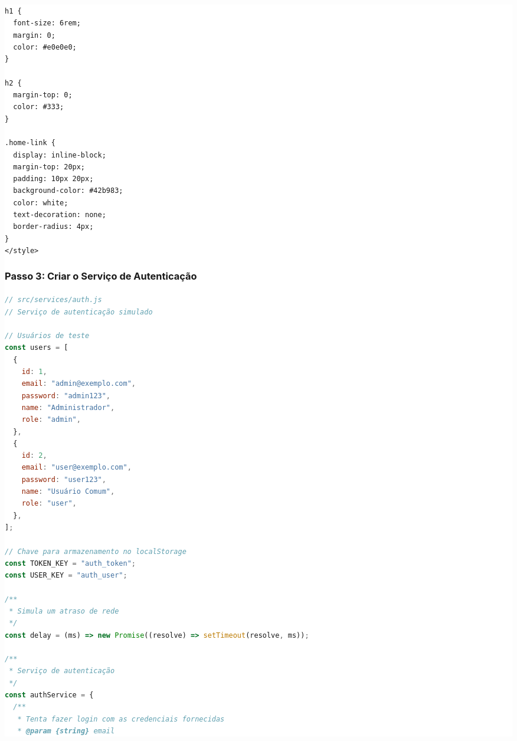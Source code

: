 ```vue
h1 {
  font-size: 6rem;
  margin: 0;
  color: #e0e0e0;
}

h2 {
  margin-top: 0;
  color: #333;
}

.home-link {
  display: inline-block;
  margin-top: 20px;
  padding: 10px 20px;
  background-color: #42b983;
  color: white;
  text-decoration: none;
  border-radius: 4px;
}
</style>
```

### Passo 3: Criar o Serviço de Autenticação

```javascript
// src/services/auth.js
// Serviço de autenticação simulado

// Usuários de teste
const users = [
  {
    id: 1,
    email: "admin@exemplo.com",
    password: "admin123",
    name: "Administrador",
    role: "admin",
  },
  {
    id: 2,
    email: "user@exemplo.com",
    password: "user123",
    name: "Usuário Comum",
    role: "user",
  },
];

// Chave para armazenamento no localStorage
const TOKEN_KEY = "auth_token";
const USER_KEY = "auth_user";

/**
 * Simula um atraso de rede
 */
const delay = (ms) => new Promise((resolve) => setTimeout(resolve, ms));

/**
 * Serviço de autenticação
 */
const authService = {
  /**
   * Tenta fazer login com as credenciais fornecidas
   * @param {string} email
```